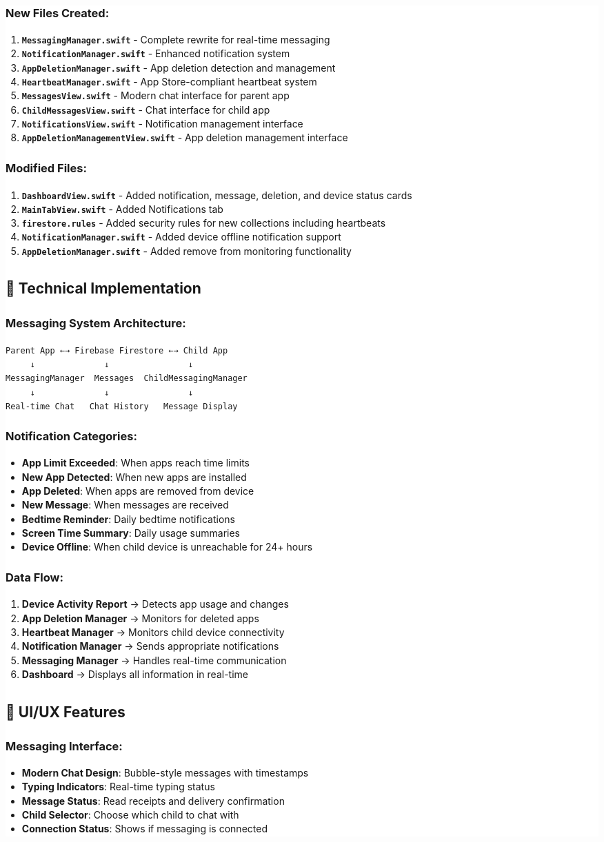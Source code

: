 ### New Files Created:
1. **`MessagingManager.swift`** - Complete rewrite for real-time messaging
2. **`NotificationManager.swift`** - Enhanced notification system
3. **`AppDeletionManager.swift`** - App deletion detection and management
4. **`HeartbeatManager.swift`** - App Store-compliant heartbeat system
5. **`MessagesView.swift`** - Modern chat interface for parent app
6. **`ChildMessagesView.swift`** - Chat interface for child app
7. **`NotificationsView.swift`** - Notification management interface
8. **`AppDeletionManagementView.swift`** - App deletion management interface

### Modified Files:
1. **`DashboardView.swift`** - Added notification, message, deletion, and device status cards
2. **`MainTabView.swift`** - Added Notifications tab
3. **`firestore.rules`** - Added security rules for new collections including heartbeats
4. **`NotificationManager.swift`** - Added device offline notification support
5. **`AppDeletionManager.swift`** - Added remove from monitoring functionality

## 🔧 Technical Implementation

### Messaging System Architecture:
```
Parent App ←→ Firebase Firestore ←→ Child App
     ↓              ↓                ↓
MessagingManager  Messages  ChildMessagingManager
     ↓              ↓                ↓
Real-time Chat   Chat History   Message Display
```

### Notification Categories:
- **App Limit Exceeded**: When apps reach time limits
- **New App Detected**: When new apps are installed
- **App Deleted**: When apps are removed from device
- **New Message**: When messages are received
- **Bedtime Reminder**: Daily bedtime notifications
- **Screen Time Summary**: Daily usage summaries
- **Device Offline**: When child device is unreachable for 24+ hours

### Data Flow:
1. **Device Activity Report** → Detects app usage and changes
2. **App Deletion Manager** → Monitors for deleted apps
3. **Heartbeat Manager** → Monitors child device connectivity
4. **Notification Manager** → Sends appropriate notifications
5. **Messaging Manager** → Handles real-time communication
6. **Dashboard** → Displays all information in real-time

## 🎨 UI/UX Features

### Messaging Interface:
- **Modern Chat Design**: Bubble-style messages with timestamps
- **Typing Indicators**: Real-time typing status
- **Message Status**: Read receipts and delivery confirmation
- **Child Selector**: Choose which child to chat with
- **Connection Status**: Shows if messaging is connected
